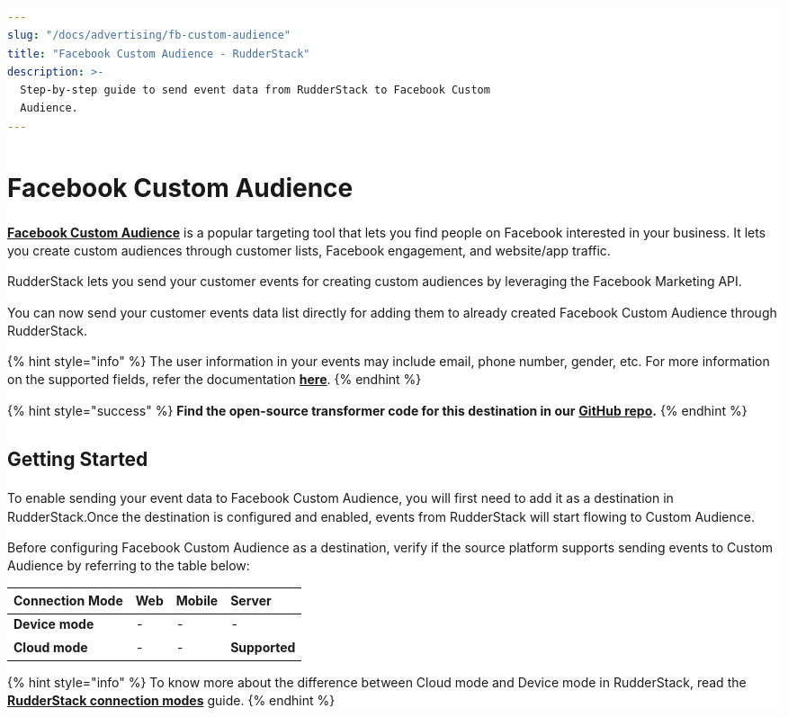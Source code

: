 ```yaml
---
slug: "/docs/advertising/fb-custom-audience"
title: "Facebook Custom Audience - RudderStack"
description: >-
  Step-by-step guide to send event data from RudderStack to Facebook Custom
  Audience.
---
```


# Facebook Custom Audience

[**Facebook Custom Audience**](https://developers.facebook.com/docs/marketing-api/audiences/guides/custom-audiences) is a popular targeting tool that lets you find people on Facebook interested in your business. It lets you create custom audiences through customer lists, Facebook engagement, and website/app traffic.

RudderStack lets you send your customer events for creating custom audiences by leveraging the Facebook Marketing API.

You can now send your customer events data list directly for adding them to already created Facebook Custom Audience through RudderStack.

{% hint style="info" %}
The user information in your events may include email, phone number, gender, etc. For more information on the supported fields, refer the documentation [**here**](https://developers.facebook.com/docs/marketing-api/audiences/guides/custom-audiences#hash).
{% endhint %}

{% hint style="success" %}
**Find the open-source transformer code for this destination in our** [**GitHub repo**](https://github.com/rudderlabs/rudder-transformer/tree/master/v0/destinations/fb_custom_audience)**.**
{% endhint %}

## Getting Started

To enable sending your event data to Facebook Custom Audience, you will first need to add it as a destination in RudderStack.Once the destination is configured and enabled, events from RudderStack will start flowing to Custom Audience.

Before configuring Facebook Custom Audience as a destination, verify if the source platform supports sending events to Custom Audience by referring to the table below:

| **Connection Mode** | **Web** | **Mobile** | **Server**    |
| :------------------ | :------ | :--------- | :------------ |
| **Device mode**     | -       | -          | -             |
| **Cloud mode**      | -       | -          | **Supported** |

{% hint style="info" %}
To know more about the difference between Cloud mode and Device mode in RudderStack, read the [**RudderStack connection modes**](https://docs.rudderstack.com/get-started/rudderstack-connection-modes) guide.
{% endhint %}
